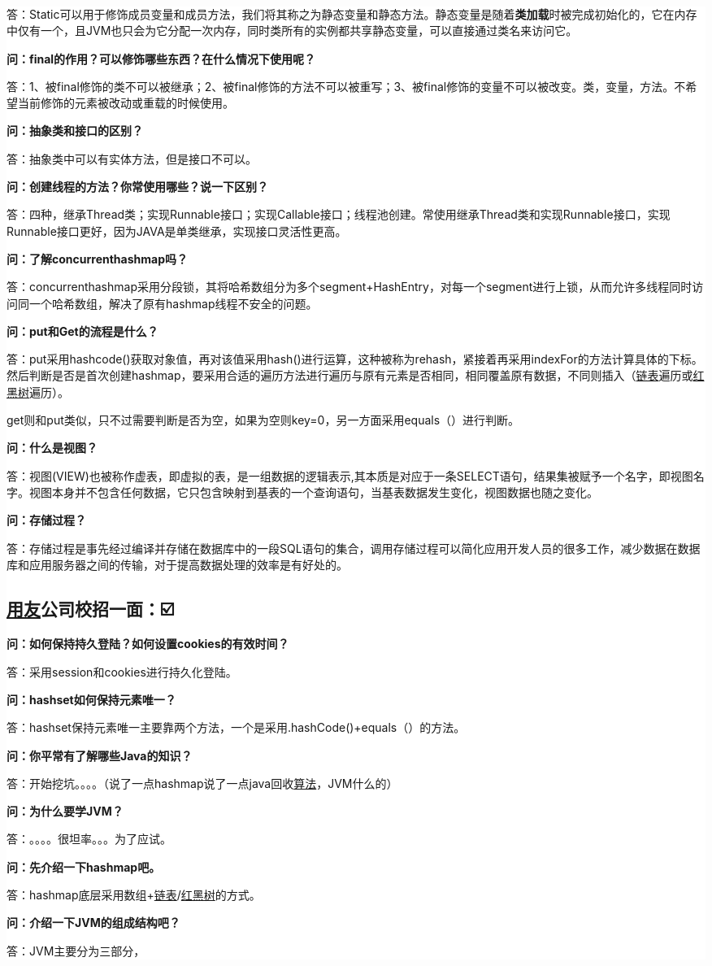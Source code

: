  答：Static可以用于修饰成员变量和成员方法，我们将其称之为静态变量和静态方法。静态变量是随着**类加载**时被完成初始化的，它在内存中仅有一个，且JVM也只会为它分配一次内存，同时类所有的实例都共享静态变量，可以直接通过类名来访问它。 

 **问：final的作用？可以修饰哪些东西？在什么情况下使用呢？** 

 答：1、被final修饰的类不可以被继承；2、被final修饰的方法不可以被重写；3、被final修饰的变量不可以被改变。类，变量，方法。不希望当前修饰的元素被改动或重载的时候使用。 

 **问：抽象类和接口的区别？** 

 答：抽象类中可以有实体方法，但是接口不可以。 

 **问：创建线程的方法？你常使用哪些？说一下区别？** 

 答：四种，继承Thread类；实现Runnable接口；实现Callable接口；线程池创建。常使用继承Thread类和实现Runnable接口，实现Runnable接口更好，因为JAVA是单类继承，实现接口灵活性更高。 

 **问：了解concurrenthashmap吗？** 

 答：concurrenthashmap采用分段锁，其将哈希数组分为多个segment+HashEntry，对每一个segment进行上锁，从而允许多线程同时访问同一个哈希数组，解决了原有hashmap线程不安全的问题。 

 **问：put和Get的流程是什么？** 

 答：put采用hashcode()获取对象值，再对该值采用hash()进行运算，这种被称为rehash，紧接着再采用indexFor的方法计算具体的下标。然后判断是否是首次创建hashmap，要采用合适的遍历方法进行遍历与原有元素是否相同，相同覆盖原有数据，不同则插入（[链表]()遍历或[红黑树]()遍历）。 

 get则和put类似，只不过需要判断是否为空，如果为空则key=0，另一方面采用equals（）进行判断。 

 **问：什么是视图？** 

 答：视图(VIEW)也被称作虚表，即虚拟的表，是一组数据的逻辑表示,其本质是对应于一条SELECT语句，结果集被赋予一个名字，即视图名字。视图本身并不包含任何数据，它只包含映射到基表的一个查询语句，当基表数据发生变化，视图数据也随之变化。 

 **问：存储过程？** 

 答：存储过程是事先经过编译并存储在数据库中的一段SQL语句的集合，调用存储过程可以简化应用开发人员的很多工作，减少数据在数据库和应用服务器之间的传输，对于提高数据处理的效率是有好处的。 

##  [用友]()公司校招一面：☑️ 

 **问：如何保持持久登陆？如何设置cookies的有效时间？** 

 答：采用session和cookies进行持久化登陆。 

 **问：hashset如何保持元素唯一？** 

 答：hashset保持元素唯一主要靠两个方法，一个是采用.hashCode()+equals（）的方法。 

 **问：你平常有了解哪些Java的知识？** 

 答：开始挖坑。。。。（说了一点hashmap说了一点java回收[算法]()，JVM什么的） 

 **问：为什么要学JVM？** 

 答：。。。。很坦率。。。为了应试。 

 **问：先介绍一下hashmap吧。** 

 答：hashmap底层采用数组+[链表]()/[红黑树]()的方式。 

 **问：介绍一下JVM的组成结构吧？** 

 答：JVM主要分为三部分， 
